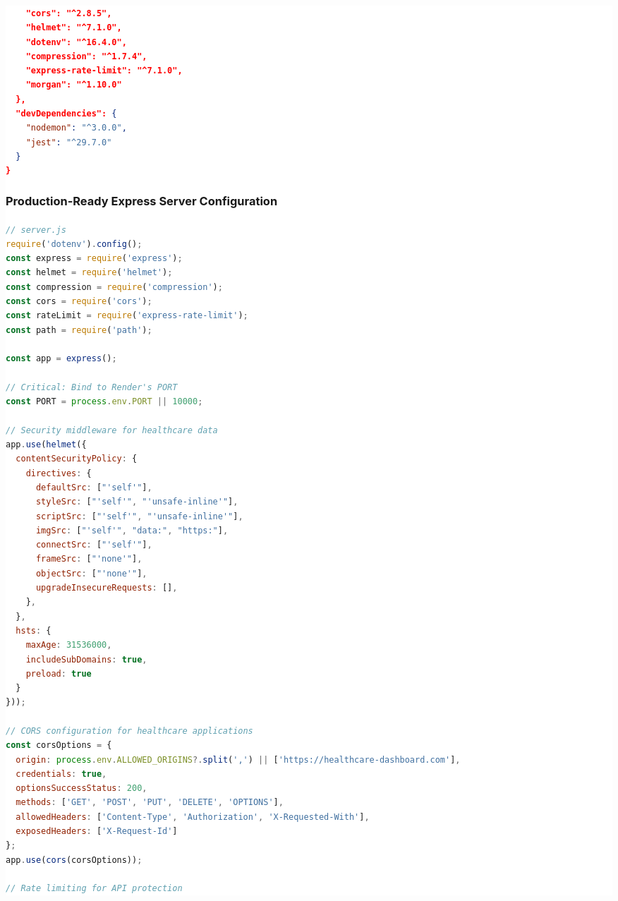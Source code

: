 ```json
    "cors": "^2.8.5",
    "helmet": "^7.1.0",
    "dotenv": "^16.4.0",
    "compression": "^1.7.4",
    "express-rate-limit": "^7.1.0",
    "morgan": "^1.10.0"
  },
  "devDependencies": {
    "nodemon": "^3.0.0",
    "jest": "^29.7.0"
  }
}
```

### Production-Ready Express Server Configuration
```javascript
// server.js
require('dotenv').config();
const express = require('express');
const helmet = require('helmet');
const compression = require('compression');
const cors = require('cors');
const rateLimit = require('express-rate-limit');
const path = require('path');

const app = express();

// Critical: Bind to Render's PORT
const PORT = process.env.PORT || 10000;

// Security middleware for healthcare data
app.use(helmet({
  contentSecurityPolicy: {
    directives: {
      defaultSrc: ["'self'"],
      styleSrc: ["'self'", "'unsafe-inline'"],
      scriptSrc: ["'self'", "'unsafe-inline'"],
      imgSrc: ["'self'", "data:", "https:"],
      connectSrc: ["'self'"],
      frameSrc: ["'none'"],
      objectSrc: ["'none'"],
      upgradeInsecureRequests: [],
    },
  },
  hsts: {
    maxAge: 31536000,
    includeSubDomains: true,
    preload: true
  }
}));

// CORS configuration for healthcare applications
const corsOptions = {
  origin: process.env.ALLOWED_ORIGINS?.split(',') || ['https://healthcare-dashboard.com'],
  credentials: true,
  optionsSuccessStatus: 200,
  methods: ['GET', 'POST', 'PUT', 'DELETE', 'OPTIONS'],
  allowedHeaders: ['Content-Type', 'Authorization', 'X-Requested-With'],
  exposedHeaders: ['X-Request-Id']
};
app.use(cors(corsOptions));

// Rate limiting for API protection
```